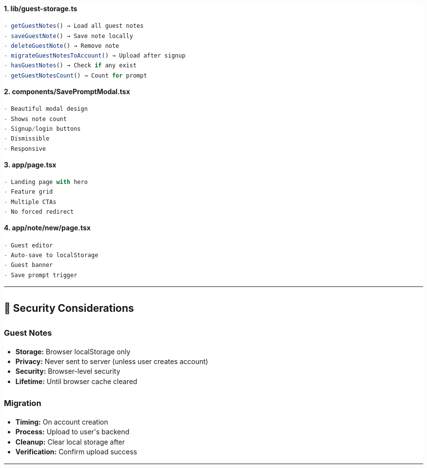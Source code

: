 **1. lib/guest-storage.ts**
```typescript
- getGuestNotes() → Load all guest notes
- saveGuestNote() → Save note locally
- deleteGuestNote() → Remove note
- migrateGuestNotesToAccount() → Upload after signup
- hasGuestNotes() → Check if any exist
- getGuestNotesCount() → Count for prompt
```

**2. components/SavePromptModal.tsx**
```typescript
- Beautiful modal design
- Shows note count
- Signup/login buttons
- Dismissible
- Responsive
```

**3. app/page.tsx**
```typescript
- Landing page with hero
- Feature grid
- Multiple CTAs
- No forced redirect
```

**4. app/note/new/page.tsx**
```typescript
- Guest editor
- Auto-save to localStorage
- Guest banner
- Save prompt trigger
```

---

## 🔐 Security Considerations

### Guest Notes

- **Storage:** Browser localStorage only
- **Privacy:** Never sent to server (unless user creates account)
- **Security:** Browser-level security
- **Lifetime:** Until browser cache cleared

### Migration

- **Timing:** On account creation
- **Process:** Upload to user's backend
- **Cleanup:** Clear local storage after
- **Verification:** Confirm upload success

---
